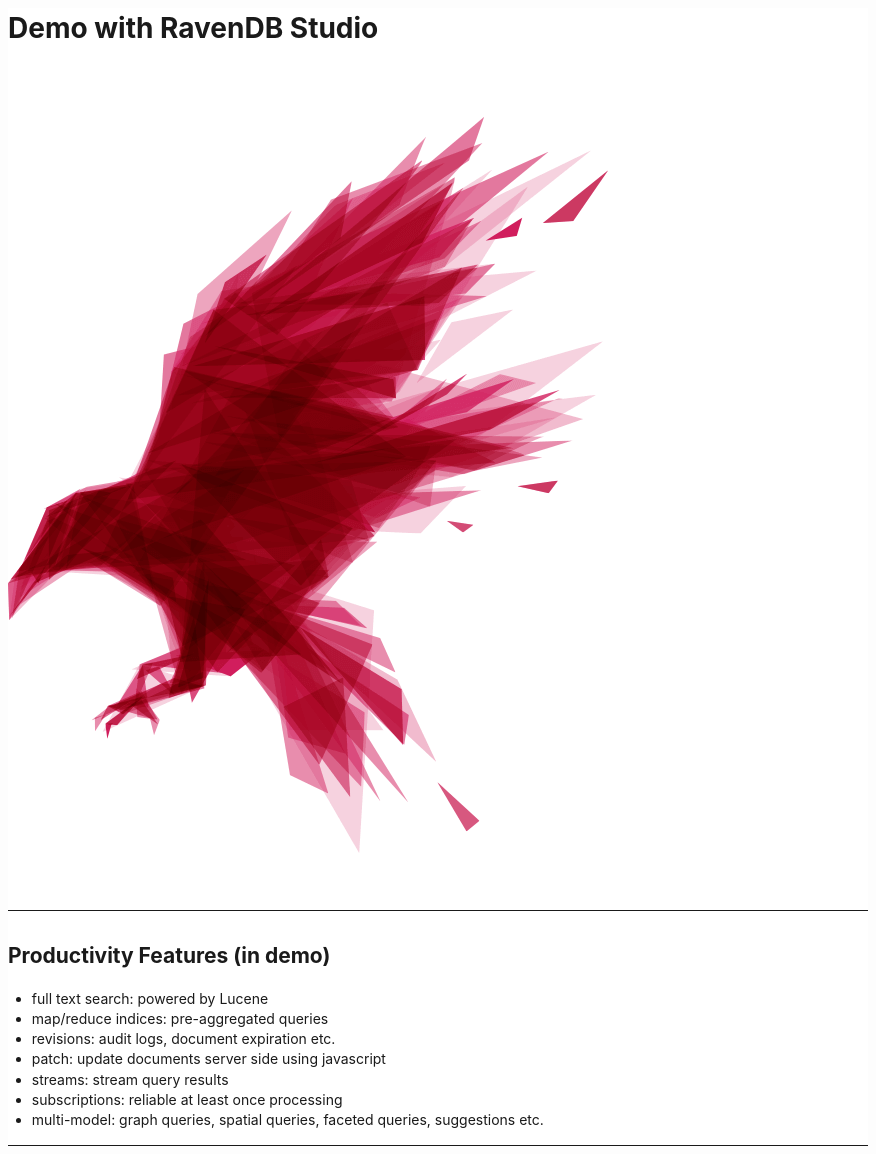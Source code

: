 
# Demo with RavenDB Studio

# ![50%](images/raven.png)

---

## Productivity Features (in demo)

- full text search: powered by Lucene
-  map/reduce indices: pre-aggregated queries
- revisions: audit logs, document expiration etc.
- patch: update documents server side using javascript
- streams: stream query results
- subscriptions: reliable at least once processing
- multi-model: graph queries, spatial queries, faceted queries, suggestions etc.

---
